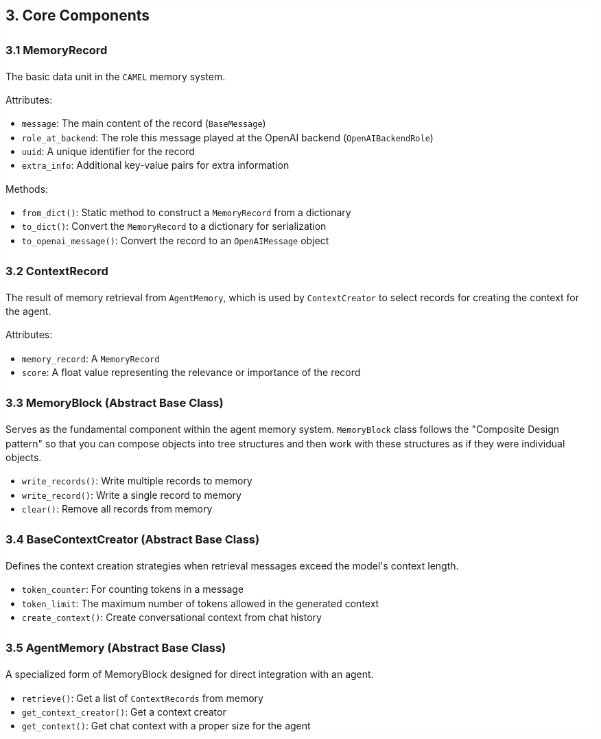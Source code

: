 ## 3. Core Components

### 3.1 MemoryRecord

The basic data unit in the `CAMEL` memory system.

Attributes:

- `message`: The main content of the record (`BaseMessage`)
- `role_at_backend`: The role this message played at the OpenAI backend (`OpenAIBackendRole`)
- `uuid`: A unique identifier for the record
- `extra_info`: Additional key-value pairs for extra information

Methods:

- `from_dict()`: Static method to construct a `MemoryRecord` from a dictionary
- `to_dict()`: Convert the `MemoryRecord` to a dictionary for serialization
- `to_openai_message()`: Convert the record to an `OpenAIMessage` object

### 3.2 ContextRecord

The result of memory retrieval from `AgentMemory`, which is used by `ContextCreator` to select records for creating the context for the agent.

Attributes:

- `memory_record`: A `MemoryRecord`
- `score`: A float value representing the relevance or importance of the record

### 3.3 MemoryBlock (Abstract Base Class)

Serves as the fundamental component within the agent memory system. `MemoryBlock` class follows the "Composite Design pattern" so that you can compose objects into tree structures and then work with these structures as if they were individual objects.

- `write_records()`: Write multiple records to memory
- `write_record()`: Write a single record to memory
- `clear()`: Remove all records from memory

### 3.4 BaseContextCreator (Abstract Base Class)

Defines the context creation strategies when retrieval messages exceed the model's context length.

- `token_counter`: For counting tokens in a message
- `token_limit`: The maximum number of tokens allowed in the generated context
- `create_context()`: Create conversational context from chat history

### 3.5 AgentMemory (Abstract Base Class)

A specialized form of MemoryBlock designed for direct integration with an agent.

- `retrieve()`: Get a list of `ContextRecords` from memory
- `get_context_creator()`: Get a context creator
- `get_context()`: Get chat context with a proper size for the agent
